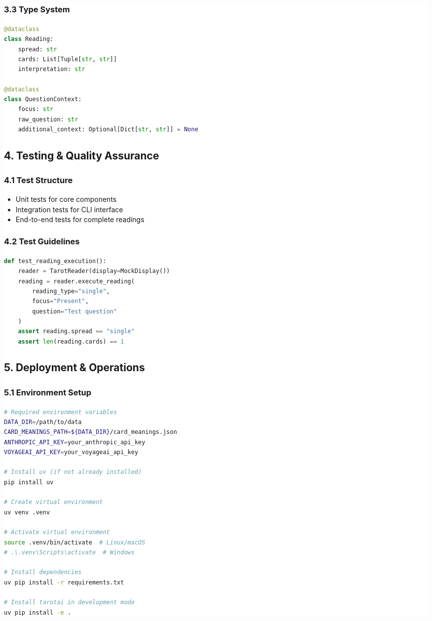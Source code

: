 ### 3.3 Type System

```python
@dataclass
class Reading:
    spread: str
    cards: List[Tuple[str, str]]
    interpretation: str

@dataclass
class QuestionContext:
    focus: str
    raw_question: str
    additional_context: Optional[Dict[str, str]] = None
```

## 4. Testing & Quality Assurance

### 4.1 Test Structure

- Unit tests for core components
- Integration tests for CLI interface
- End-to-end tests for complete readings

### 4.2 Test Guidelines

```python
def test_reading_execution():
    reader = TarotReader(display=MockDisplay())
    reading = reader.execute_reading(
        reading_type="single",
        focus="Present",
        question="Test question"
    )
    assert reading.spread == "single"
    assert len(reading.cards) == 1
```

## 5. Deployment & Operations

### 5.1 Environment Setup

```bash
# Required environment variables
DATA_DIR=/path/to/data
CARD_MEANINGS_PATH=${DATA_DIR}/card_meanings.json
ANTHROPIC_API_KEY=your_anthropic_api_key
VOYAGEAI_API_KEY=your_voyageai_api_key

# Install uv (if not already installed)
pip install uv

# Create virtual environment
uv venv .venv

# Activate virtual environment
source .venv/bin/activate  # Linux/macOS
# .\.venv\Scripts\activate  # Windows

# Install dependencies
uv pip install -r requirements.txt

# Install tarotai in development mode
uv pip install -e .
```